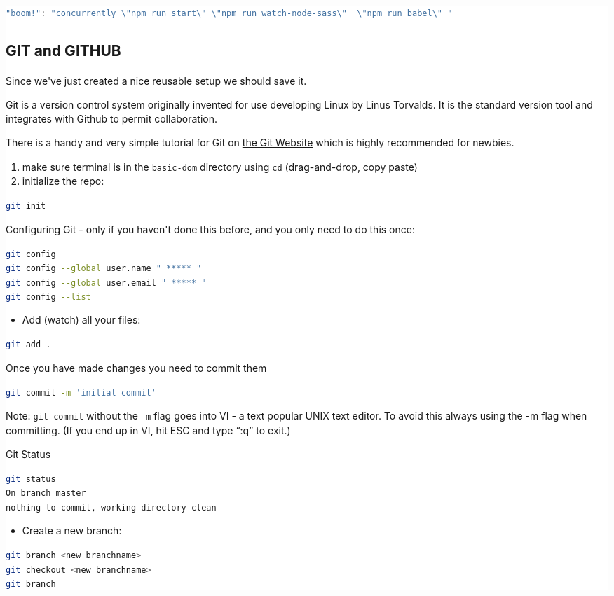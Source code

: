 ```js
"boom!": "concurrently \"npm run start\" \"npm run watch-node-sass\"  \"npm run babel\" "
```

## GIT and GITHUB

Since we've just created a nice reusable setup we should save it.

Git is a version control system originally invented for use developing Linux by Linus Torvalds. It is the standard version tool and integrates with Github to permit collaboration.

There is a handy and very simple tutorial for Git on [the Git Website](https://try.github.io/levels/1/challenges/1) which is highly recommended for newbies.

1. make sure terminal is in the `basic-dom` directory using `cd` (drag-and-drop, copy paste)
1. initialize the repo:

```bash
git init
```

Configuring Git - only if you haven't done this before, and you only need to do this once:

```bash
git config
git config --global user.name " ***** "
git config --global user.email " ***** "
git config --list
```

* Add (watch) all your files:

```bash
git add .
```

Once you have made changes you need to commit them

```bash
git commit -m 'initial commit'
```

Note: `git commit`  without the `-m` flag goes into VI - a text popular UNIX text editor. To avoid this always using the -m flag when committing. (If you end up in VI, hit ESC and type “:q” to exit.)

Git Status

```bash
git status
On branch master
nothing to commit, working directory clean
```

* Create a new branch:

```bash
git branch <new branchname>
git checkout <new branchname>
git branch
```

